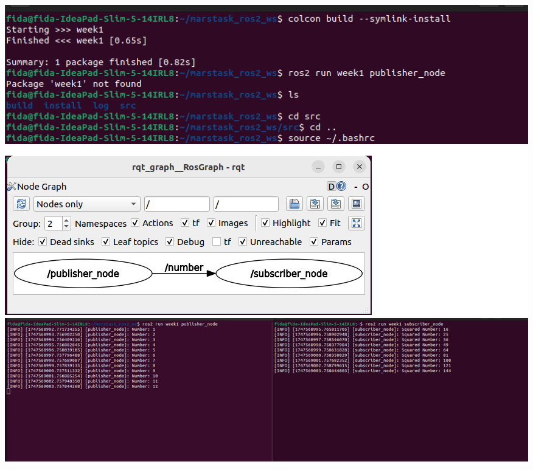 ![ss3.png](https://github.com/fida22/ROS2-Notes/blob/ed9657addc4806d021b83405ee9460a6422c0a33/images/ss3.png)

![ss4.png](https://github.com/fida22/ROS2-Notes/blob/ed9657addc4806d021b83405ee9460a6422c0a33/images/ss4.png)
![q2output](https://github.com/fida22/ROS2-Notes/blob/ed9657addc4806d021b83405ee9460a6422c0a33/images/q2%20output.png)
